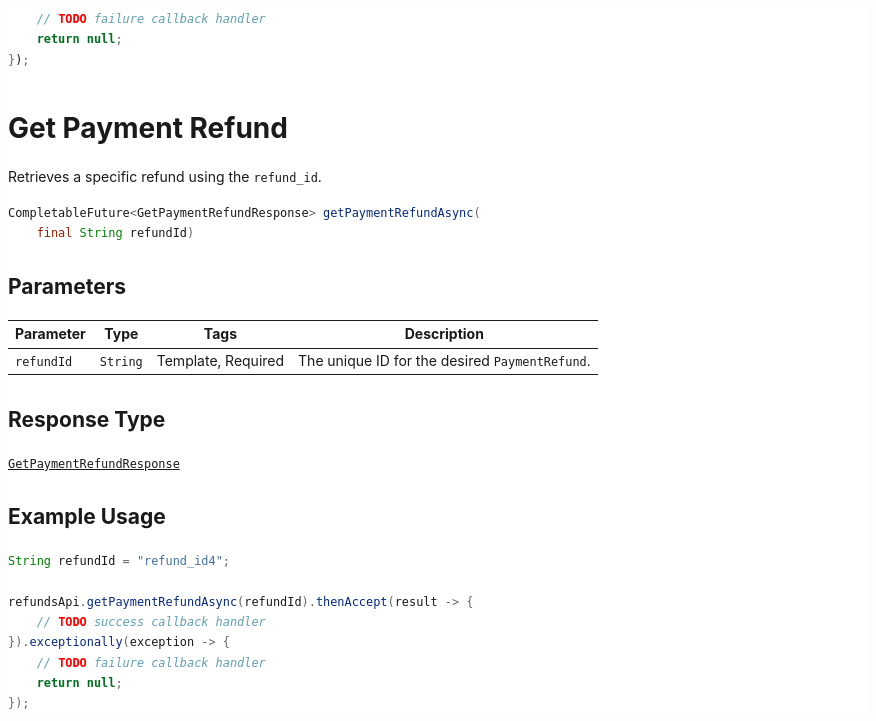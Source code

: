 ```java
    // TODO failure callback handler
    return null;
});
```


# Get Payment Refund

Retrieves a specific refund using the `refund_id`.

```java
CompletableFuture<GetPaymentRefundResponse> getPaymentRefundAsync(
    final String refundId)
```

## Parameters

| Parameter | Type | Tags | Description |
|  --- | --- | --- | --- |
| `refundId` | `String` | Template, Required | The unique ID for the desired `PaymentRefund`. |

## Response Type

[`GetPaymentRefundResponse`](../../doc/models/get-payment-refund-response.md)

## Example Usage

```java
String refundId = "refund_id4";

refundsApi.getPaymentRefundAsync(refundId).thenAccept(result -> {
    // TODO success callback handler
}).exceptionally(exception -> {
    // TODO failure callback handler
    return null;
});
```

